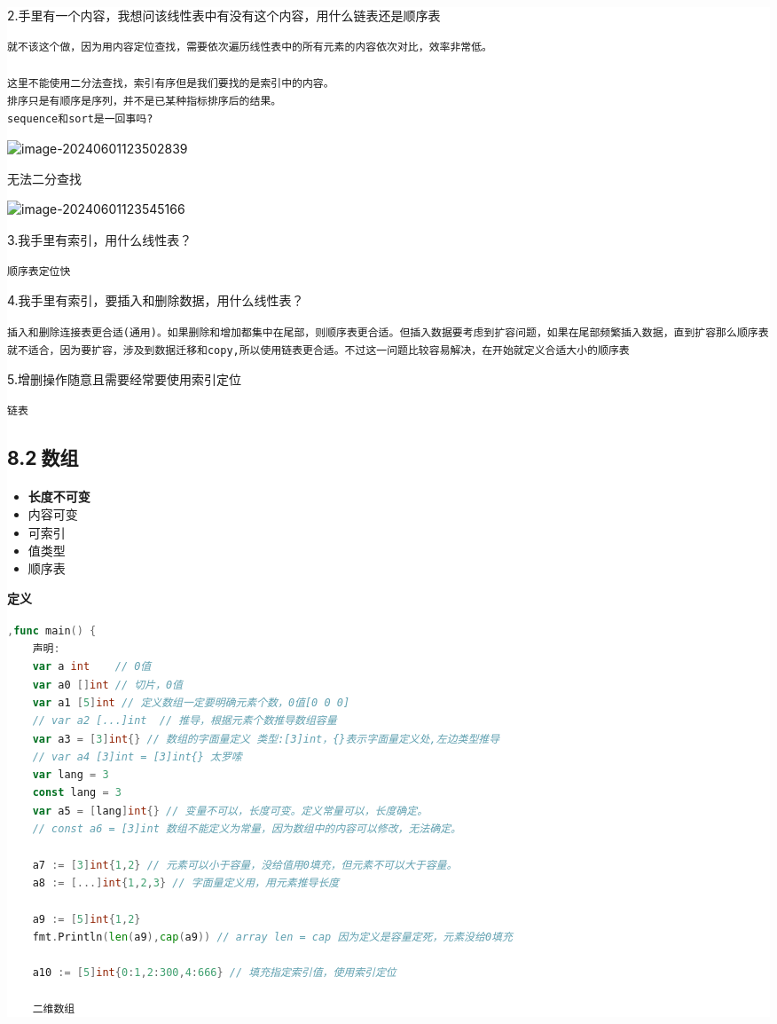 2.手里有一个内容，我想问该线性表中有没有这个内容，用什么链表还是顺序表

```
就不该这个做，因为用内容定位查找，需要依次遍历线性表中的所有元素的内容依次对比，效率非常低。

这里不能使用二分法查找，索引有序但是我们要找的是索引中的内容。  
排序只是有顺序是序列，并不是已某种指标排序后的结果。
sequence和sort是一回事吗?
```

![image-20240601123502839](./../images/image-20240601123502839.png)

无法二分查找

![image-20240601123545166](./../images/image-20240601123545166.png)

3.我手里有索引，用什么线性表？

```
顺序表定位快
```

4.我手里有索引，要插入和删除数据，用什么线性表？

```
插入和删除连接表更合适(通用)。如果删除和增加都集中在尾部，则顺序表更合适。但插入数据要考虑到扩容问题，如果在尾部频繁插入数据，直到扩容那么顺序表就不适合，因为要扩容，涉及到数据迁移和copy,所以使用链表更合适。不过这一问题比较容易解决，在开始就定义合适大小的顺序表
```

5.增删操作随意且需要经常要使用索引定位

```
链表
```



## 8.2 数组

- **长度不可变**
- 内容可变
- 可索引
- 值类型
- 顺序表

**定义**

```go
,func main() {
    声明:
 	var a int    // 0值
    var a0 []int // 切片，0值
    var a1 [5]int // 定义数组一定要明确元素个数，0值[0 0 0]
    // var a2 [...]int  // 推导，根据元素个数推导数组容量
    var a3 = [3]int{} // 数组的字面量定义 类型:[3]int，{}表示字面量定义处,左边类型推导
    // var a4 [3]int = [3]int{} 太罗嗦
    var lang = 3
    const lang = 3
    var a5 = [lang]int{} // 变量不可以，长度可变。定义常量可以，长度确定。
   	// const a6 = [3]int 数组不能定义为常量，因为数组中的内容可以修改，无法确定。
    
    a7 := [3]int{1,2} // 元素可以小于容量，没给值用0填充，但元素不可以大于容量。
    a8 := [...]int{1,2,3} // 字面量定义用，用元素推导长度
    
    a9 := [5]int{1,2}
    fmt.Println(len(a9),cap(a9)) // array len = cap 因为定义是容量定死，元素没给0填充
    
    a10 := [5]int{0:1,2:300,4:666} // 填充指定索引值，使用索引定位
    
    二维数组
```